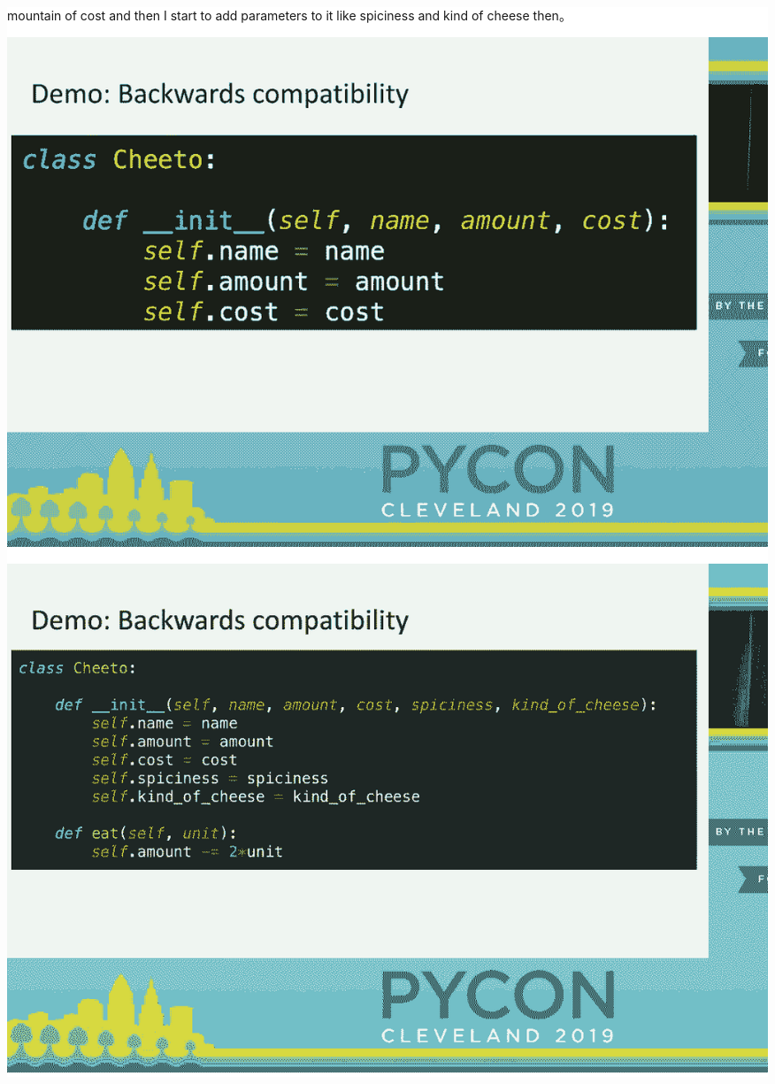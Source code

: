  mountain of cost and then I start to add parameters to it like spiciness and kind of cheese then。



![](img/bd4b85369cebaf42f41095741b58be4d_41.png)

![](img/bd4b85369cebaf42f41095741b58be4d_42.png)